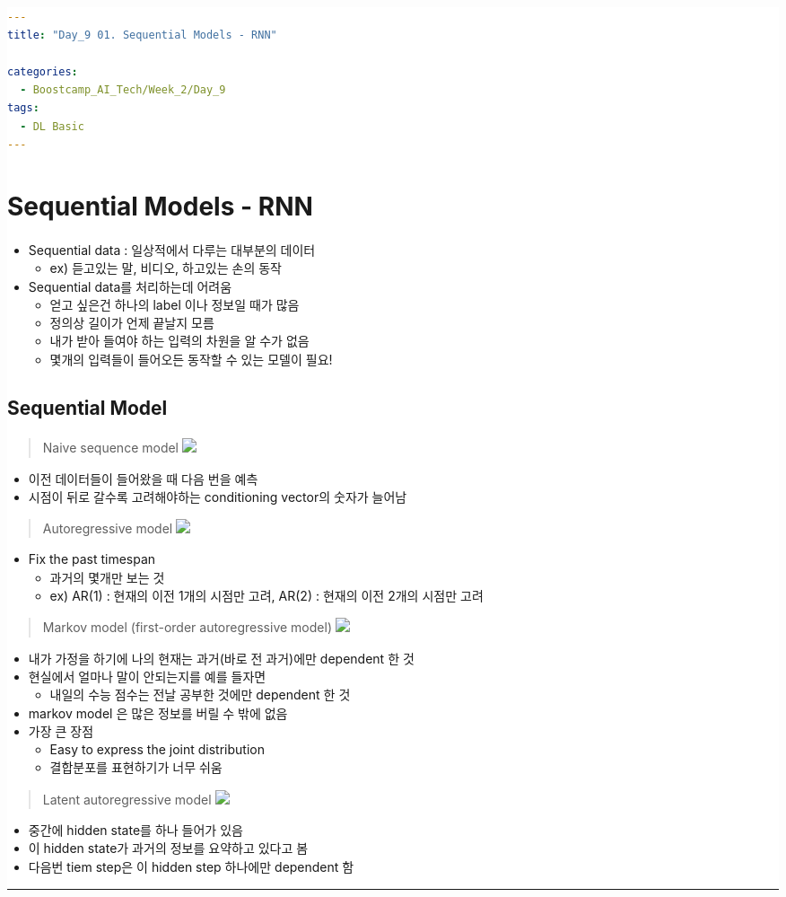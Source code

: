 ```yaml
---
title: "Day_9 01. Sequential Models - RNN"

categories:
  - Boostcamp_AI_Tech/Week_2/Day_9
tags:
  - DL Basic
---
```


# Sequential Models - RNN

- Sequential data : 일상적에서 다루는 대부분의 데이터
  - ex) 듣고있는 말, 비디오, 하고있는 손의 동작
- Sequential data를 처리하는데 어려움
  - 얻고 싶은건 하나의 label 이나 정보일 때가 많음
  - 정의상 길이가 언제 끝날지 모름
  - 내가 받아 들여야 하는 입력의 차원을 알 수가 없음
  - 몇개의 입력들이 들어오든 동작할 수 있는 모델이 필요!

## Sequential Model

> Naive sequence model
    ![]({{site.url}}/assets/images/2021-08-12-09-47-40.png)

- 이전 데이터들이 들어왔을 때 다음 번을 예측
- 시점이 뒤로 갈수록 고려해야하는 conditioning vector의 숫자가 늘어남

> Autoregressive model
    ![]({{site.url}}/assets/images/2021-08-12-09-49-09.png)

- Fix the past timespan
  - 과거의 몇개만 보는 것
  - ex) AR(1) : 현재의 이전 1개의 시점만 고려, AR(2) : 현재의 이전 2개의 시점만 고려

> Markov model (first-order autoregressive model)
    ![]({{site.url}}/assets/images/2021-08-12-09-52-46.png)

- 내가 가정을 하기에 나의 현재는 과거(바로 전 과거)에만 dependent 한 것
- 현실에서 얼마나 말이 안되는지를 예를 들자면
  - 내일의 수능 점수는 전날 공부한 것에만 dependent 한 것
- markov model 은 많은 정보를 버릴 수 밖에 없음
- 가장 큰 장점
  - Easy to express the joint distribution
  - 결합분포를 표현하기가 너무 쉬움

> Latent autoregressive model
    ![]({{site.url}}/assets/images/2021-08-12-09-54-27.png)

- 중간에 hidden state를 하나 들어가 있음
- 이 hidden state가 과거의 정보를 요약하고 있다고 봄
- 다음번 tiem step은 이 hidden step 하나에만 dependent 함

---
